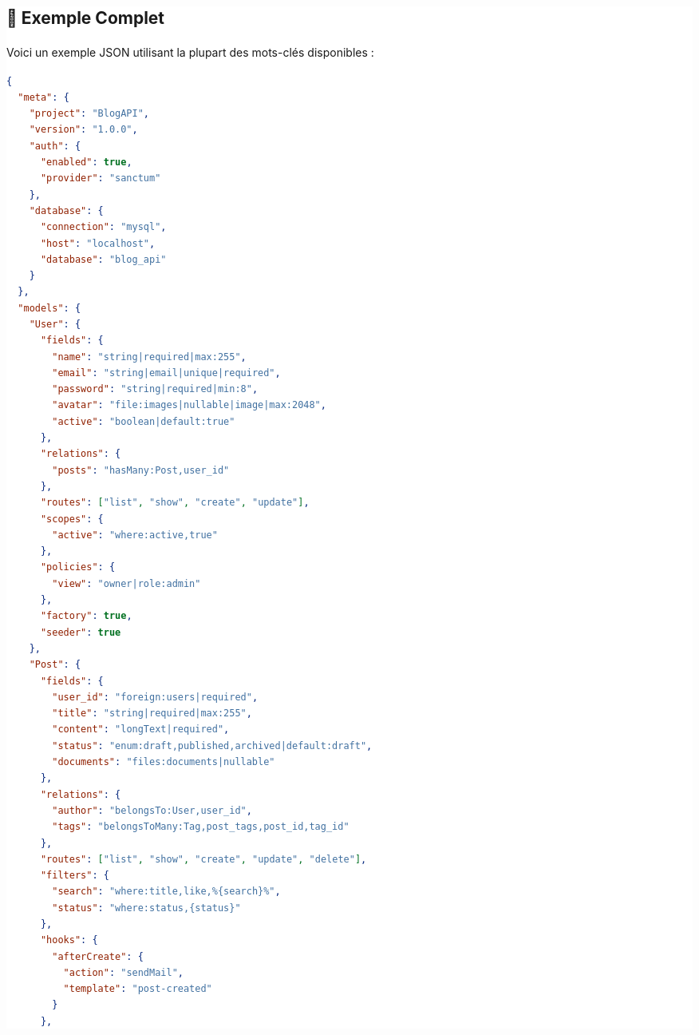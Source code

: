 ## 🎯 Exemple Complet

Voici un exemple JSON utilisant la plupart des mots-clés disponibles :

```json
{
  "meta": {
    "project": "BlogAPI",
    "version": "1.0.0",
    "auth": {
      "enabled": true,
      "provider": "sanctum"
    },
    "database": {
      "connection": "mysql",
      "host": "localhost",
      "database": "blog_api"
    }
  },
  "models": {
    "User": {
      "fields": {
        "name": "string|required|max:255",
        "email": "string|email|unique|required",
        "password": "string|required|min:8",
        "avatar": "file:images|nullable|image|max:2048",
        "active": "boolean|default:true"
      },
      "relations": {
        "posts": "hasMany:Post,user_id"
      },
      "routes": ["list", "show", "create", "update"],
      "scopes": {
        "active": "where:active,true"
      },
      "policies": {
        "view": "owner|role:admin"
      },
      "factory": true,
      "seeder": true
    },
    "Post": {
      "fields": {
        "user_id": "foreign:users|required",
        "title": "string|required|max:255",
        "content": "longText|required",
        "status": "enum:draft,published,archived|default:draft",
        "documents": "files:documents|nullable"
      },
      "relations": {
        "author": "belongsTo:User,user_id",
        "tags": "belongsToMany:Tag,post_tags,post_id,tag_id"
      },
      "routes": ["list", "show", "create", "update", "delete"],
      "filters": {
        "search": "where:title,like,%{search}%",
        "status": "where:status,{status}"
      },
      "hooks": {
        "afterCreate": {
          "action": "sendMail",
          "template": "post-created"
        }
      },
```